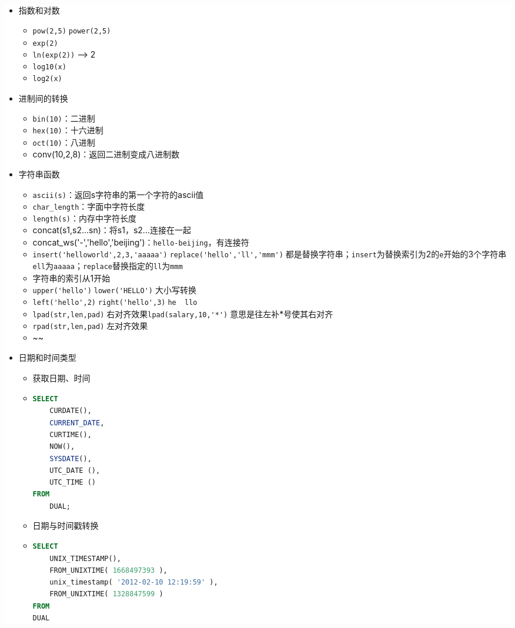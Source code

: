- 指数和对数
  - `pow(2,5)`  `power(2,5)`
  - `exp(2)`
  - `ln(exp(2))` --> 2
  - `log10(x)`
  - `log2(x)`

- 进制间的转换
  - `bin(10)`：二进制
  - `hex(10)`：十六进制
  - `oct(10)`：八进制
  - conv(10,2,8)：返回二进制变成八进制数

- 字符串函数
  - `ascii(s)`：返回s字符串的第一个字符的ascii值
  - `char_length`：字面中字符长度
  - `length(s)`：内存中字符长度
  - concat(s1,s2...sn)：将s1，s2...连接在一起
  - concat_ws('-','hello','beijing')：`hello-beijing`，有连接符
  - `insert('helloworld',2,3,'aaaaa')`  `replace('hello','ll','mmm')`  都是替换字符串；`insert`为替换索引为2的`e`开始的3个字符串`ell`为`aaaaa`；`replace`替换指定的`ll`为`mmm`
  - 字符串的索引从1开始
  - `upper('hello')`   `lower('HELLO')` 大小写转换
  - `left('hello',2)` `right('hello',3)`  `he  llo`
  - `lpad(str,len,pad)` 右对齐效果`lpad(salary,10,'*')`   意思是往左补*号使其右对齐
  - `rpad(str,len,pad)`  左对齐效果
  - ~~

- 日期和时间类型

  - 获取日期、时间

  - ```sql
    SELECT
    	CURDATE(),
    	CURRENT_DATE,
    	CURTIME(),
    	NOW(),
    	SYSDATE(),
    	UTC_DATE (),
    	UTC_TIME () 
    FROM
    	DUAL;
    ```

  - 日期与时间戳转换

  - ```sql
    SELECT
    	UNIX_TIMESTAMP(),
    	FROM_UNIXTIME( 1668497393 ),
    	unix_timestamp( '2012-02-10 12:19:59' ),
    	FROM_UNIXTIME( 1328847599 ) 
    FROM
    DUAL
    ```
